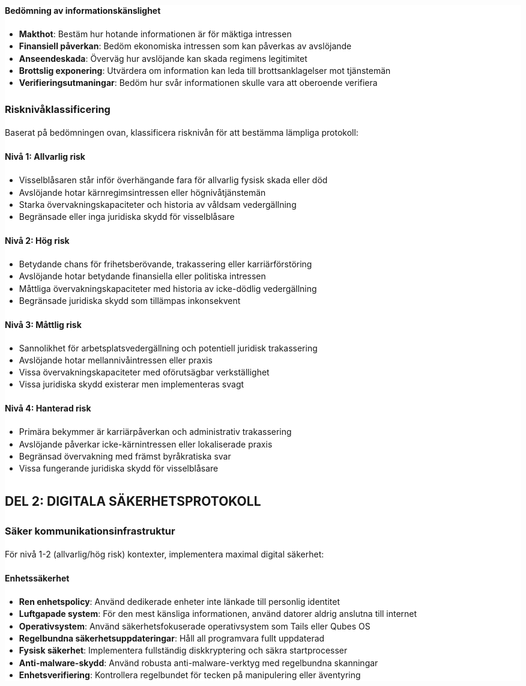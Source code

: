 #### Bedömning av informationskänslighet
- **Makthot**: Bestäm hur hotande informationen är för mäktiga intressen
- **Finansiell påverkan**: Bedöm ekonomiska intressen som kan påverkas av avslöjande
- **Anseendeskada**: Överväg hur avslöjande kan skada regimens legitimitet
- **Brottslig exponering**: Utvärdera om information kan leda till brottsanklagelser mot tjänstemän
- **Verifieringsutmaningar**: Bedöm hur svår informationen skulle vara att oberoende verifiera

### Risknivåklassificering

Baserat på bedömningen ovan, klassificera risknivån för att bestämma lämpliga protokoll:

#### Nivå 1: Allvarlig risk
- Visselblåsaren står inför överhängande fara för allvarlig fysisk skada eller död
- Avslöjande hotar kärnregimsintressen eller högnivåtjänstemän
- Starka övervakningskapaciteter och historia av våldsam vedergällning
- Begränsade eller inga juridiska skydd för visselblåsare

#### Nivå 2: Hög risk
- Betydande chans för frihetsberövande, trakassering eller karriärförstöring
- Avslöjande hotar betydande finansiella eller politiska intressen
- Måttliga övervakningskapaciteter med historia av icke-dödlig vedergällning
- Begränsade juridiska skydd som tillämpas inkonsekvent

#### Nivå 3: Måttlig risk
- Sannolikhet för arbetsplatsvedergällning och potentiell juridisk trakassering
- Avslöjande hotar mellannivåintressen eller praxis
- Vissa övervakningskapaciteter med oförutsägbar verkställighet
- Vissa juridiska skydd existerar men implementeras svagt

#### Nivå 4: Hanterad risk
- Primära bekymmer är karriärpåverkan och administrativ trakassering
- Avslöjande påverkar icke-kärnintressen eller lokaliserade praxis
- Begränsad övervakning med främst byråkratiska svar
- Vissa fungerande juridiska skydd för visselblåsare

## DEL 2: DIGITALA SÄKERHETSPROTOKOLL

### Säker kommunikationsinfrastruktur

För nivå 1-2 (allvarlig/hög risk) kontexter, implementera maximal digital säkerhet:

#### Enhetssäkerhet
- **Ren enhetspolicy**: Använd dedikerade enheter inte länkade till personlig identitet
- **Luftgapade system**: För den mest känsliga informationen, använd datorer aldrig anslutna till internet
- **Operativsystem**: Använd säkerhetsfokuserade operativsystem som Tails eller Qubes OS
- **Regelbundna säkerhetsuppdateringar**: Håll all programvara fullt uppdaterad
- **Fysisk säkerhet**: Implementera fullständig diskkryptering och säkra startprocesser
- **Anti-malware-skydd**: Använd robusta anti-malware-verktyg med regelbundna skanningar
- **Enhetsverifiering**: Kontrollera regelbundet för tecken på manipulering eller äventyring
